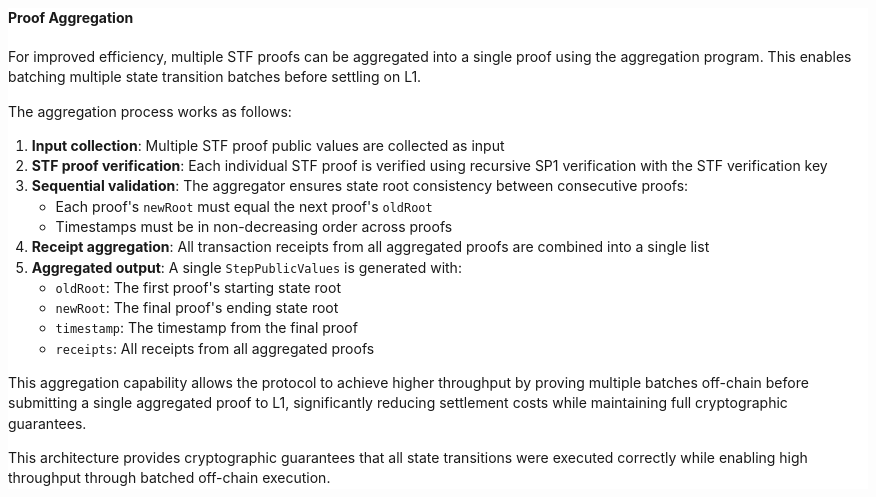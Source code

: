 #### Proof Aggregation

For improved efficiency, multiple STF proofs can be aggregated into a single proof using the aggregation program. This enables batching multiple state transition batches before settling on L1.

The aggregation process works as follows:

1. **Input collection**: Multiple STF proof public values are collected as input
2. **STF proof verification**: Each individual STF proof is verified using recursive SP1 verification with the STF verification key
3. **Sequential validation**: The aggregator ensures state root consistency between consecutive proofs:
   - Each proof's `newRoot` must equal the next proof's `oldRoot`
   - Timestamps must be in non-decreasing order across proofs
4. **Receipt aggregation**: All transaction receipts from all aggregated proofs are combined into a single list
5. **Aggregated output**: A single `StepPublicValues` is generated with:
   - `oldRoot`: The first proof's starting state root
   - `newRoot`: The final proof's ending state root  
   - `timestamp`: The timestamp from the final proof
   - `receipts`: All receipts from all aggregated proofs

This aggregation capability allows the protocol to achieve higher throughput by proving multiple batches off-chain before submitting a single aggregated proof to L1, significantly reducing settlement costs while maintaining full cryptographic guarantees.

This architecture provides cryptographic guarantees that all state transitions were executed correctly while enabling high throughput through batched off-chain execution.